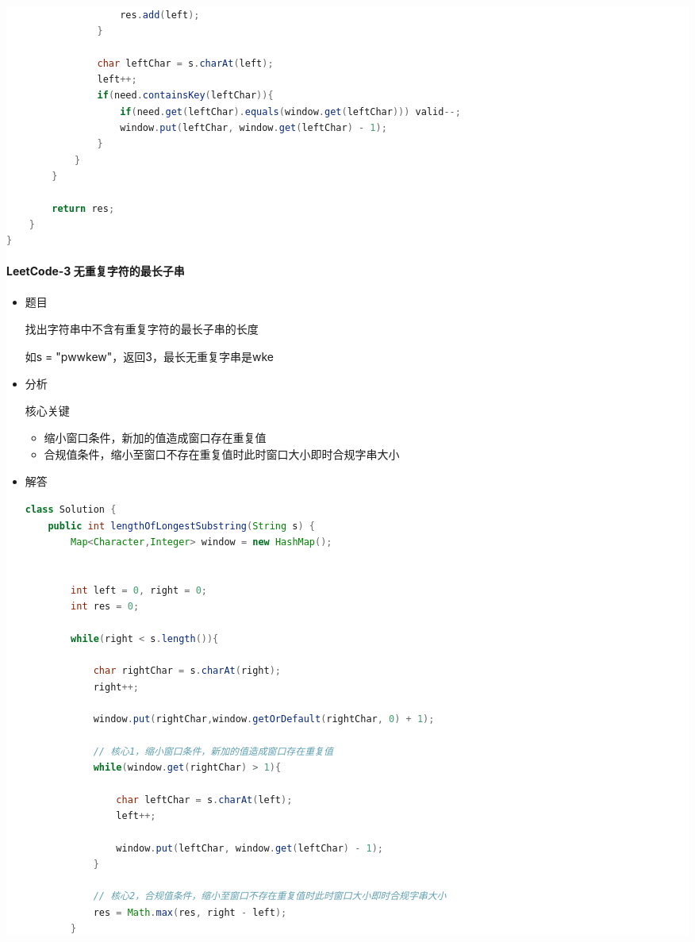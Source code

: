   ```java
                      res.add(left);
                  }
  
                  char leftChar = s.charAt(left);
                  left++;
                  if(need.containsKey(leftChar)){
                      if(need.get(leftChar).equals(window.get(leftChar))) valid--;
                      window.put(leftChar, window.get(leftChar) - 1);
                  }
              }
          }
  
          return res;
      }
  }
  ```

  







#### LeetCode-3 无重复字符的最长子串

* 题目

  找出字符串中不含有重复字符的最长子串的长度

  如s = "pwwkew"，返回3，最长无重复字串是wke

* 分析

  核心关键

  * 缩小窗口条件，新加的值造成窗口存在重复值
  * 合规值条件，缩小至窗口不存在重复值时此时窗口大小即时合规字串大小

* 解答

  ```java
  class Solution {
      public int lengthOfLongestSubstring(String s) {
          Map<Character,Integer> window = new HashMap();
  
  
          int left = 0, right = 0;
          int res = 0;
  
          while(right < s.length()){
  
              char rightChar = s.charAt(right);
              right++;
  
              window.put(rightChar,window.getOrDefault(rightChar, 0) + 1);
  
              // 核心1，缩小窗口条件，新加的值造成窗口存在重复值
              while(window.get(rightChar) > 1){
  
                  char leftChar = s.charAt(left);
                  left++;
  
                  window.put(leftChar, window.get(leftChar) - 1);
              }
  
              // 核心2，合规值条件，缩小至窗口不存在重复值时此时窗口大小即时合规字串大小
              res = Math.max(res, right - left);
          }
  ```